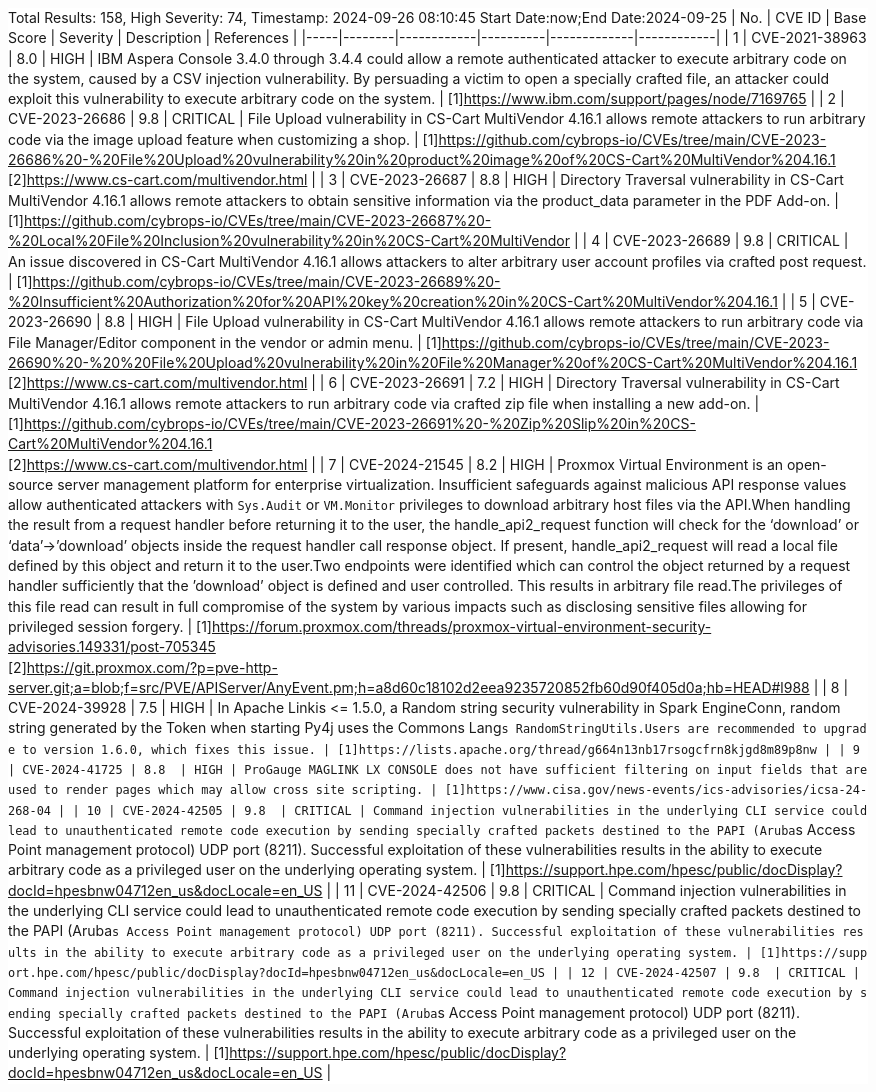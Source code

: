 Total Results: 158, High Severity: 74, Timestamp: 2024-09-26 08:10:45
Start Date:now;End Date:2024-09-25
| No. | CVE ID | Base Score | Severity | Description | References |
|-----|--------|------------|----------|-------------|------------|
| 1 | CVE-2021-38963 | 8.0  | HIGH | IBM Aspera Console 3.4.0 through 3.4.4 could allow a remote authenticated attacker to execute arbitrary code on the system, caused by a CSV injection vulnerability. By persuading a victim to open a specially crafted file, an attacker could exploit this vulnerability to execute arbitrary code on the system. | [1]https://www.ibm.com/support/pages/node/7169765 |
| 2 | CVE-2023-26686 | 9.8  | CRITICAL | File Upload vulnerability in CS-Cart MultiVendor 4.16.1 allows remote attackers to run arbitrary code via the image upload feature when customizing a shop. | [1]https://github.com/cybrops-io/CVEs/tree/main/CVE-2023-26686%20-%20File%20Upload%20vulnerability%20in%20product%20image%20of%20CS-Cart%20MultiVendor%204.16.1<br>[2]https://www.cs-cart.com/multivendor.html |
| 3 | CVE-2023-26687 | 8.8  | HIGH | Directory Traversal vulnerability in CS-Cart MultiVendor 4.16.1 allows remote attackers to obtain sensitive information via the product_data parameter in the PDF Add-on. | [1]https://github.com/cybrops-io/CVEs/tree/main/CVE-2023-26687%20-%20Local%20File%20Inclusion%20vulnerability%20in%20CS-Cart%20MultiVendor |
| 4 | CVE-2023-26689 | 9.8  | CRITICAL | An issue discovered in CS-Cart MultiVendor 4.16.1 allows attackers to alter arbitrary user account profiles via crafted post request. | [1]https://github.com/cybrops-io/CVEs/tree/main/CVE-2023-26689%20-%20Insufficient%20Authorization%20for%20API%20key%20creation%20in%20CS-Cart%20MultiVendor%204.16.1 |
| 5 | CVE-2023-26690 | 8.8  | HIGH | File Upload vulnerability in CS-Cart MultiVendor 4.16.1 allows remote attackers to run arbitrary code via File Manager/Editor component in the vendor or admin menu. | [1]https://github.com/cybrops-io/CVEs/tree/main/CVE-2023-26690%20-%20%20File%20Upload%20vulnerability%20in%20File%20Manager%20of%20CS-Cart%20MultiVendor%204.16.1<br>[2]https://www.cs-cart.com/multivendor.html |
| 6 | CVE-2023-26691 | 7.2  | HIGH | Directory Traversal vulnerability in CS-Cart MultiVendor 4.16.1 allows remote attackers to run arbitrary code via crafted zip file when installing a new add-on. | [1]https://github.com/cybrops-io/CVEs/tree/main/CVE-2023-26691%20-%20Zip%20Slip%20in%20CS-Cart%20MultiVendor%204.16.1<br>[2]https://www.cs-cart.com/multivendor.html |
| 7 | CVE-2024-21545 | 8.2  | HIGH | Proxmox Virtual Environment is an open-source server management platform for enterprise virtualization. Insufficient safeguards against malicious API response values allow authenticated attackers with `Sys.Audit` or `VM.Monitor` privileges to download arbitrary host files via the API.When handling the result from a request handler before returning it to the user, the handle_api2_request function will check for the ‘download’ or ‘data’->’download’ objects inside the request handler call response object. If present, handle_api2_request will read a local file defined by this object and return it to the user.Two endpoints were identified which can control the object returned by a request handler sufficiently that the ’download’ object is defined and user controlled. This results in arbitrary file read.The privileges of this file read can result in full compromise of the system by various impacts such as disclosing sensitive files allowing for privileged session forgery. | [1]https://forum.proxmox.com/threads/proxmox-virtual-environment-security-advisories.149331/post-705345<br>[2]https://git.proxmox.com/?p=pve-http-server.git;a=blob;f=src/PVE/APIServer/AnyEvent.pm;h=a8d60c18102d2eea9235720852fb60d90f405d0a;hb=HEAD#l988 |
| 8 | CVE-2024-39928 | 7.5  | HIGH | In Apache Linkis <= 1.5.0, a Random string security vulnerability in Spark EngineConn, random string generated by the Token when starting Py4j uses the Commons Lang`s RandomStringUtils.Users are recommended to upgrade to version 1.6.0, which fixes this issue. | [1]https://lists.apache.org/thread/g664n13nb17rsogcfrn8kjgd8m89p8nw |
| 9 | CVE-2024-41725 | 8.8  | HIGH | ProGauge MAGLINK LX CONSOLE does not have sufficient filtering on input fields that are used to render pages which may allow cross site scripting. | [1]https://www.cisa.gov/news-events/ics-advisories/icsa-24-268-04 |
| 10 | CVE-2024-42505 | 9.8  | CRITICAL | Command injection vulnerabilities in the underlying CLI service could lead to unauthenticated remote code execution by sending specially crafted packets destined to the PAPI (Aruba`s Access Point management protocol) UDP port (8211). Successful exploitation of these vulnerabilities results in the ability to execute arbitrary code as a privileged user on the underlying operating system. | [1]https://support.hpe.com/hpesc/public/docDisplay?docId=hpesbnw04712en_us&docLocale=en_US |
| 11 | CVE-2024-42506 | 9.8  | CRITICAL | Command injection vulnerabilities in the underlying CLI service could lead to unauthenticated remote code execution by sending specially crafted packets destined to the PAPI (Aruba`s Access Point management protocol) UDP port (8211). Successful exploitation of these vulnerabilities results in the ability to execute arbitrary code as a privileged user on the underlying operating system. | [1]https://support.hpe.com/hpesc/public/docDisplay?docId=hpesbnw04712en_us&docLocale=en_US |
| 12 | CVE-2024-42507 | 9.8  | CRITICAL | Command injection vulnerabilities in the underlying CLI service could lead to unauthenticated remote code execution by sending specially crafted packets destined to the PAPI (Aruba`s Access Point management protocol) UDP port (8211). Successful exploitation of these vulnerabilities results in the ability to execute arbitrary code as a privileged user on the underlying operating system. | [1]https://support.hpe.com/hpesc/public/docDisplay?docId=hpesbnw04712en_us&docLocale=en_US |